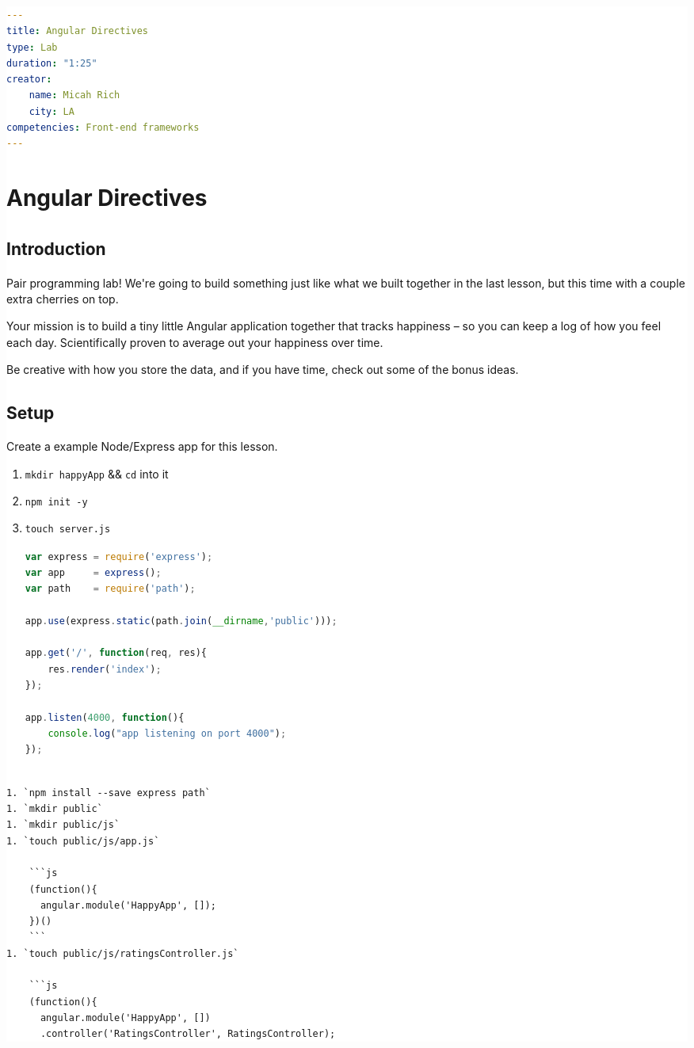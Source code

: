 ```yaml
---
title: Angular Directives
type: Lab
duration: "1:25"
creator:
    name: Micah Rich
    city: LA
competencies: Front-end frameworks
---
```


# Angular Directives

## Introduction

Pair programming lab! We're going to build something just like what we built together in the last lesson, but this time with a couple extra cherries on top.

Your mission is to build a tiny little Angular application together that tracks happiness – so you can keep a log of how you feel each day. Scientifically proven to average out your happiness over time.

Be creative with how you store the data, and if you have time, check out some of the bonus ideas.

## Setup

Create a example Node/Express app for this lesson.

1. `mkdir happyApp` && `cd` into it
2. `npm init -y`
4. `touch server.js`

    ```js
    var express = require('express');
    var app     = express();
    var path    = require('path');

    app.use(express.static(path.join(__dirname,'public')));

    app.get('/', function(req, res){
        res.render('index');
    });

    app.listen(4000, function(){
        console.log("app listening on port 4000");
    });
```
    
1. `npm install --save express path`
1. `mkdir public`
1. `mkdir public/js`
1. `touch public/js/app.js`

    ```js
    (function(){
      angular.module('HappyApp', []);
    })()
    ```
1. `touch public/js/ratingsController.js`

    ```js
    (function(){
      angular.module('HappyApp', [])
      .controller('RatingsController', RatingsController);
```